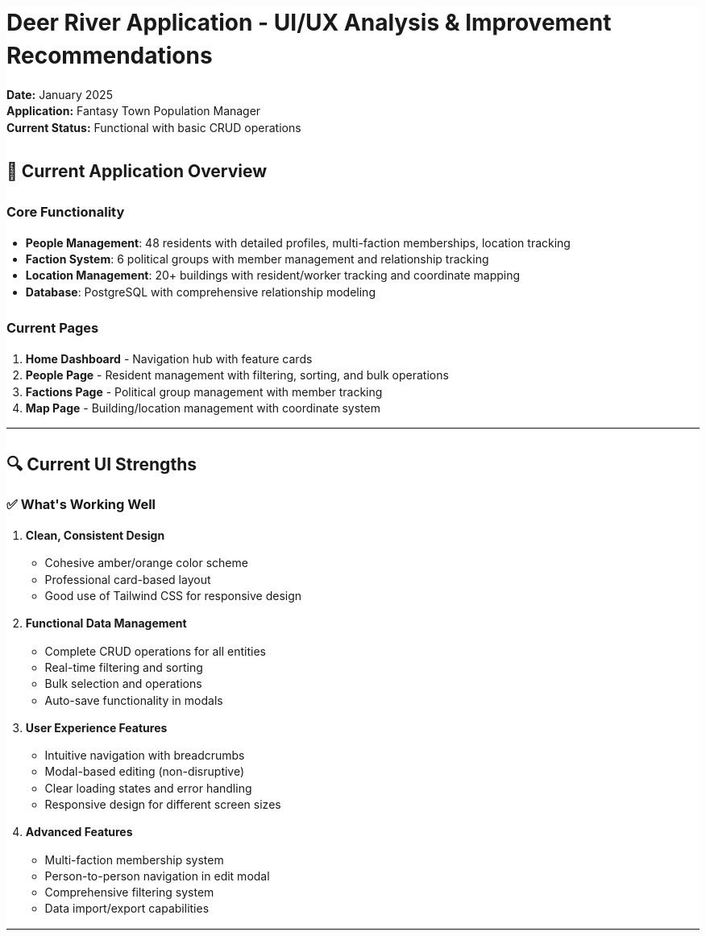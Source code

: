 # Deer River Application - UI/UX Analysis & Improvement Recommendations

**Date:** January 2025  
**Application:** Fantasy Town Population Manager  
**Current Status:** Functional with basic CRUD operations

## 🎯 Current Application Overview

### Core Functionality
- **People Management**: 48 residents with detailed profiles, multi-faction memberships, location tracking
- **Faction System**: 6 political groups with member management and relationship tracking
- **Location Management**: 20+ buildings with resident/worker tracking and coordinate mapping
- **Database**: PostgreSQL with comprehensive relationship modeling

### Current Pages
1. **Home Dashboard** - Navigation hub with feature cards
2. **People Page** - Resident management with filtering, sorting, and bulk operations
3. **Factions Page** - Political group management with member tracking
4. **Map Page** - Building/location management with coordinate system

---

## 🔍 Current UI Strengths

### ✅ What's Working Well
1. **Clean, Consistent Design**
   - Cohesive amber/orange color scheme
   - Professional card-based layout
   - Good use of Tailwind CSS for responsive design

2. **Functional Data Management**
   - Complete CRUD operations for all entities
   - Real-time filtering and sorting
   - Bulk selection and operations
   - Auto-save functionality in modals

3. **User Experience Features**
   - Intuitive navigation with breadcrumbs
   - Modal-based editing (non-disruptive)
   - Clear loading states and error handling
   - Responsive design for different screen sizes

4. **Advanced Features**
   - Multi-faction membership system
   - Person-to-person navigation in edit modal
   - Comprehensive filtering system
   - Data import/export capabilities

---